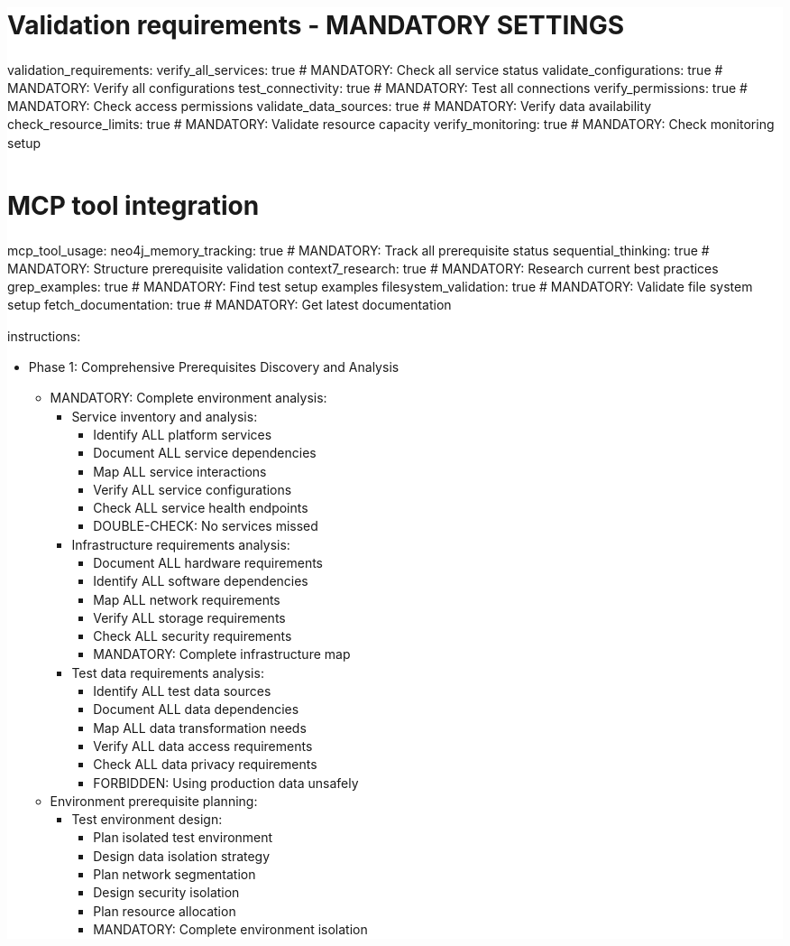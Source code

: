 # Validation requirements - MANDATORY SETTINGS

validation_requirements:
verify_all_services: true # MANDATORY: Check all service status
validate_configurations: true # MANDATORY: Verify all configurations
test_connectivity: true # MANDATORY: Test all connections
verify_permissions: true # MANDATORY: Check access permissions
validate_data_sources: true # MANDATORY: Verify data availability
check_resource_limits: true # MANDATORY: Validate resource capacity
verify_monitoring: true # MANDATORY: Check monitoring setup

# MCP tool integration

mcp_tool_usage:
neo4j_memory_tracking: true # MANDATORY: Track all prerequisite status
sequential_thinking: true # MANDATORY: Structure prerequisite validation
context7_research: true # MANDATORY: Research current best practices
grep_examples: true # MANDATORY: Find test setup examples
filesystem_validation: true # MANDATORY: Validate file system setup
fetch_documentation: true # MANDATORY: Get latest documentation

instructions:

- Phase 1: Comprehensive Prerequisites Discovery and Analysis

  - MANDATORY: Complete environment analysis:
    - Service inventory and analysis:
      - Identify ALL platform services
      - Document ALL service dependencies
      - Map ALL service interactions
      - Verify ALL service configurations
      - Check ALL service health endpoints
      - DOUBLE-CHECK: No services missed
    - Infrastructure requirements analysis:
      - Document ALL hardware requirements
      - Identify ALL software dependencies
      - Map ALL network requirements
      - Verify ALL storage requirements
      - Check ALL security requirements
      - MANDATORY: Complete infrastructure map
    - Test data requirements analysis:
      - Identify ALL test data sources
      - Document ALL data dependencies
      - Map ALL data transformation needs
      - Verify ALL data access requirements
      - Check ALL data privacy requirements
      - FORBIDDEN: Using production data unsafely
  - Environment prerequisite planning:
    - Test environment design:
      - Plan isolated test environment
      - Design data isolation strategy
      - Plan network segmentation
      - Design security isolation
      - Plan resource allocation
      - MANDATORY: Complete environment isolation
